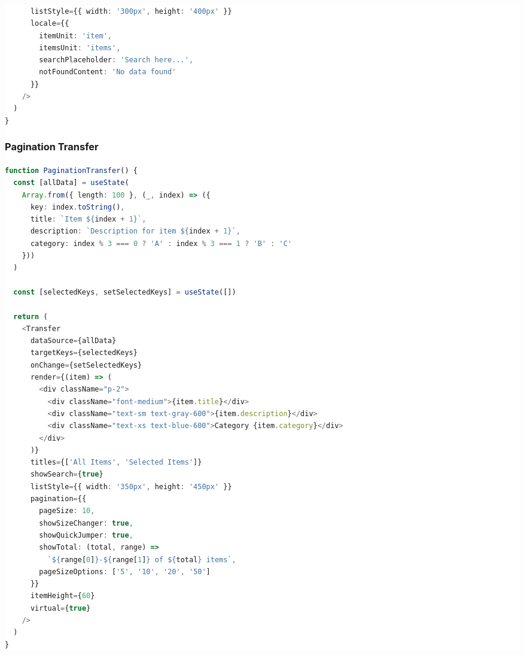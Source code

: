 ```typescript
      listStyle={{ width: '300px', height: '400px' }}
      locale={{
        itemUnit: 'item',
        itemsUnit: 'items',
        searchPlaceholder: 'Search here...',
        notFoundContent: 'No data found'
      }}
    />
  )
}
```

### Pagination Transfer

```typescript
function PaginationTransfer() {
  const [allData] = useState(
    Array.from({ length: 100 }, (_, index) => ({
      key: index.toString(),
      title: `Item ${index + 1}`,
      description: `Description for item ${index + 1}`,
      category: index % 3 === 0 ? 'A' : index % 3 === 1 ? 'B' : 'C'
    }))
  )
  
  const [selectedKeys, setSelectedKeys] = useState([])

  return (
    <Transfer
      dataSource={allData}
      targetKeys={selectedKeys}
      onChange={setSelectedKeys}
      render={(item) => (
        <div className="p-2">
          <div className="font-medium">{item.title}</div>
          <div className="text-sm text-gray-600">{item.description}</div>
          <div className="text-xs text-blue-600">Category {item.category}</div>
        </div>
      )}
      titles={['All Items', 'Selected Items']}
      showSearch={true}
      listStyle={{ width: '350px', height: '450px' }}
      pagination={{
        pageSize: 10,
        showSizeChanger: true,
        showQuickJumper: true,
        showTotal: (total, range) => 
          `${range[0]}-${range[1]} of ${total} items`,
        pageSizeOptions: ['5', '10', '20', '50']
      }}
      itemHeight={60}
      virtual={true}
    />
  )
}
```
